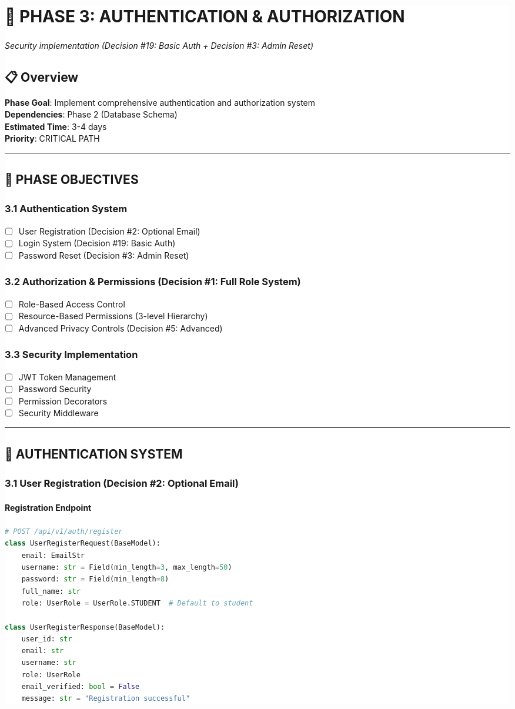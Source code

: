 # 🔐 PHASE 3: AUTHENTICATION & AUTHORIZATION
*Security implementation (Decision #19: Basic Auth + Decision #3: Admin Reset)*

## 📋 Overview
**Phase Goal**: Implement comprehensive authentication and authorization system  
**Dependencies**: Phase 2 (Database Schema)  
**Estimated Time**: 3-4 days  
**Priority**: CRITICAL PATH

---

## 🎯 PHASE OBJECTIVES

### **3.1 Authentication System**
- [ ] User Registration (Decision #2: Optional Email)
- [ ] Login System (Decision #19: Basic Auth)  
- [ ] Password Reset (Decision #3: Admin Reset)

### **3.2 Authorization & Permissions (Decision #1: Full Role System)**
- [ ] Role-Based Access Control
- [ ] Resource-Based Permissions (3-level Hierarchy)
- [ ] Advanced Privacy Controls (Decision #5: Advanced)

### **3.3 Security Implementation**
- [ ] JWT Token Management
- [ ] Password Security
- [ ] Permission Decorators
- [ ] Security Middleware

---

## 🔑 AUTHENTICATION SYSTEM

### **3.1 User Registration (Decision #2: Optional Email)**

#### **Registration Endpoint**
```python
# POST /api/v1/auth/register
class UserRegisterRequest(BaseModel):
    email: EmailStr
    username: str = Field(min_length=3, max_length=50)
    password: str = Field(min_length=8)
    full_name: str
    role: UserRole = UserRole.STUDENT  # Default to student
    
class UserRegisterResponse(BaseModel):
    user_id: str
    email: str
    username: str
    role: UserRole
    email_verified: bool = False
    message: str = "Registration successful"
```
